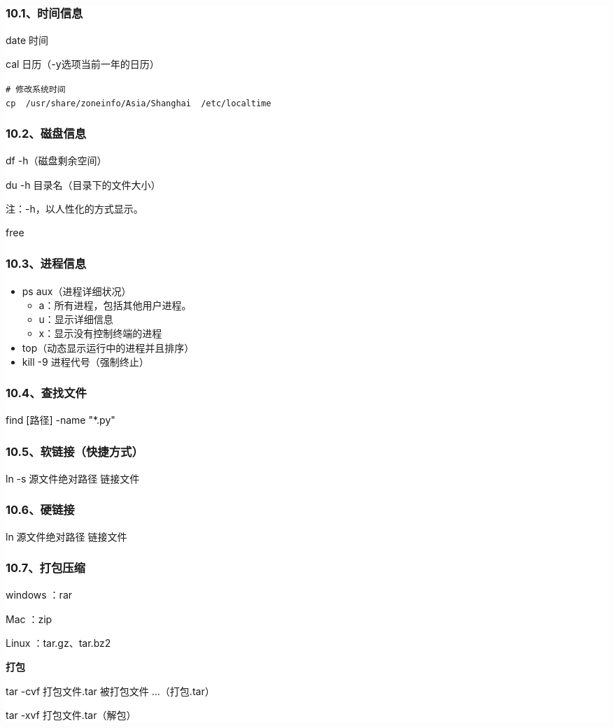 ### 10.1、时间信息


date 时间

cal 日历（-y选项当前一年的日历）

~~~shell
# 修改系统时间
cp  /usr/share/zoneinfo/Asia/Shanghai  /etc/localtime
~~~

### 10.2、磁盘信息


df -h（磁盘剩余空间）

du -h 目录名（目录下的文件大小）

注：-h，以人性化的方式显示。

free

### 10.3、进程信息

- ps aux（进程详细状况）
  - a：所有进程，包括其他用户进程。
  - u：显示详细信息
  - x：显示没有控制终端的进程
- top（动态显示运行中的进程并且排序）
- kill -9 进程代号（强制终止）

### 10.4、查找文件

find [路径] -name "*.py"

### 10.5、软链接（快捷方式）

ln -s 源文件绝对路径 链接文件

### 10.6、硬链接


ln 源文件绝对路径 链接文件

### 10.7、打包压缩

windows ：rar

Mac ：zip

Linux ：tar.gz、tar.bz2

**打包**

tar -cvf 打包文件.tar 被打包文件 ...（打包.tar）

tar -xvf 打包文件.tar（解包）
